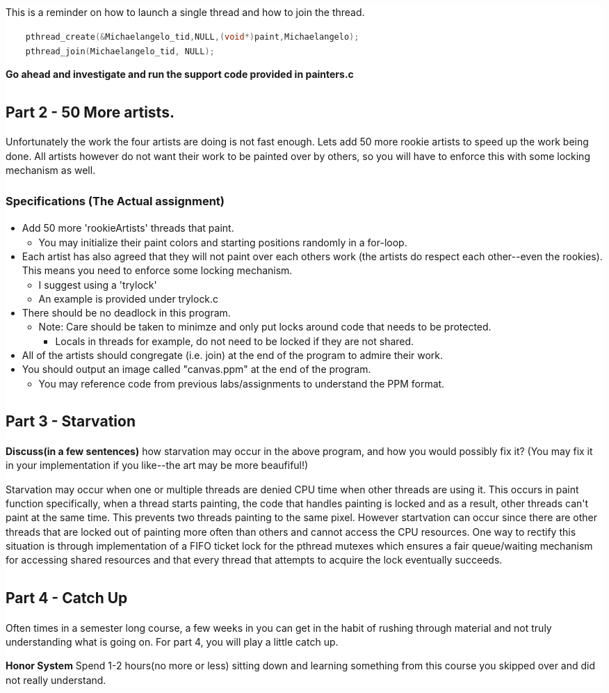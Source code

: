 This is a reminder on how to launch a single thread and how to join the thread.
```c
	pthread_create(&Michaelangelo_tid,NULL,(void*)paint,Michaelangelo);
	pthread_join(Michaelangelo_tid, NULL);		   

```

**Go ahead and investigate and run the support code provided in painters.c**

## Part 2 - 50 More artists.

Unfortunately the work the four artists are doing is not fast enough. Lets add 50 more rookie artists to speed up the work being done. All artists however do not want their work to be painted over by others, so you will have to enforce this with some locking mechanism as well.

### Specifications (The Actual assignment)

- Add 50 more 'rookieArtists' threads that paint.
	- You may initialize their paint colors and starting positions randomly in a for-loop.
- Each artist has also agreed that they will not paint over each others work (the artists do respect each other--even the rookies). 
This means you need to enforce some locking mechanism.
	- I suggest using a 'trylock' 
	- An example is provided under trylock.c
- There should be no deadlock in this program.
	- Note: Care should be taken to minimze and only put locks around code that needs to be protected. 
		- Locals in threads for example, do not need to be locked if they are not shared. 
- All of the artists should congregate (i.e. join) at the end of the program to admire their work.
- You should output an image called "canvas.ppm" at the end of the program.
	- You may reference code from previous labs/assignments to understand the PPM format.

## Part 3 - Starvation

**Discuss(in a few sentences)** how starvation may occur in the above program, and how you would possibly fix it? (You may fix it in your implementation if you like--the art may be more beaufiful!)

Starvation may occur when one or multiple threads are denied CPU time when other threads are using it. This occurs in paint function specifically, when a thread starts painting, the code that handles painting is locked and as a result, other threads can't paint at the same time. This prevents two threads painting to the same pixel. However startvation can occur since there are other threads that are locked out of painting more often than others and cannot access the CPU resources. One way to rectify this situation is through implementation of a FIFO ticket lock for the pthread mutexes which ensures a fair queue/waiting mechanism for accessing shared resources and that every thread that attempts to acquire the lock eventually succeeds.


## Part 4 - Catch Up

Often times in a semester long course, a few weeks in you can get in the habit of rushing through material and not truly understanding what is going on. For part 4, you will play a little catch up.

**Honor System** Spend 1-2 hours(no more or less) sitting down and learning something from this course you skipped over and did not really understand.
